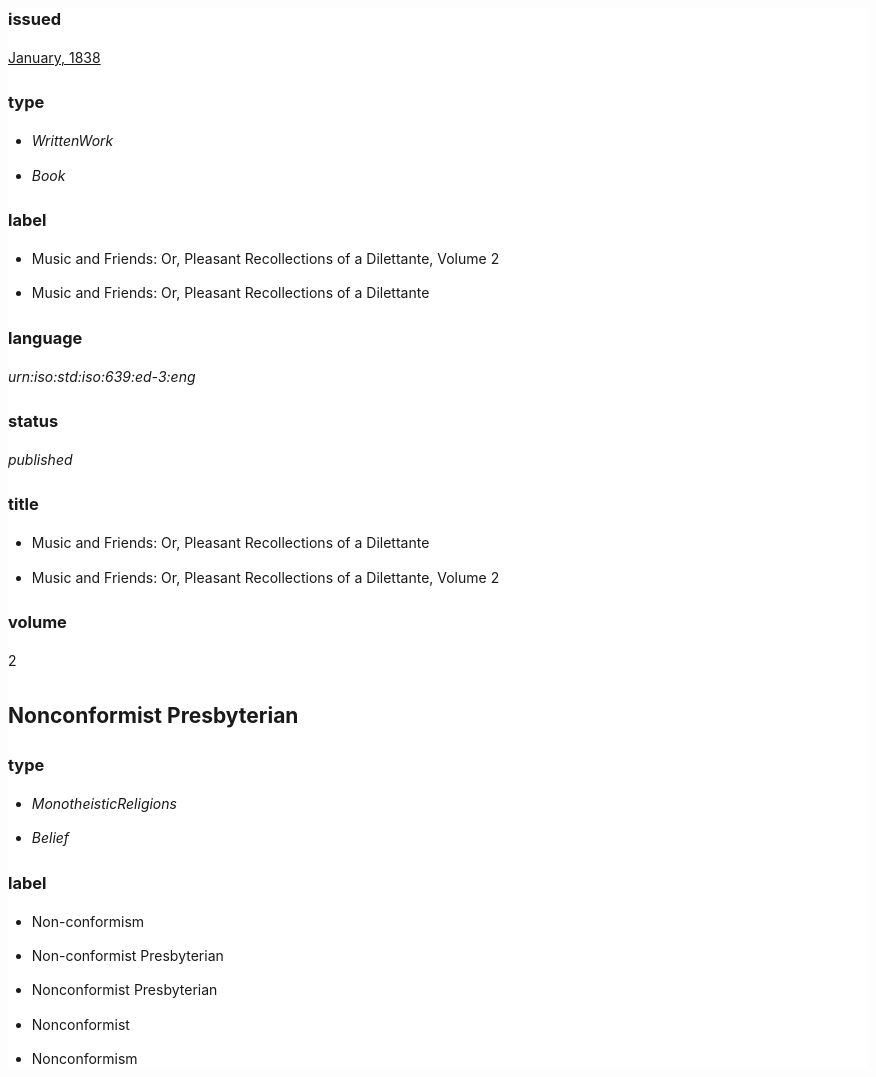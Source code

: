 ### issued


[January, 1838](#January-1838)

### type

 - *WrittenWork*

 - *Book*

### label

 - Music and Friends: Or, Pleasant Recollections of a Dilettante, Volume 2

 - Music and Friends: Or, Pleasant Recollections of a Dilettante

### language


*urn:iso:std:iso:639:ed-3:eng*

### status


*published*

### title

 - Music and Friends: Or, Pleasant Recollections of a Dilettante

 - Music and Friends: Or, Pleasant Recollections of a Dilettante, Volume 2

### volume


2

## Nonconformist Presbyterian

### type

 - *MonotheisticReligions*

 - *Belief*

### label

 - Non-conformism

 - Non-conformist Presbyterian

 - Nonconformist Presbyterian

 - Nonconformist

 - Nonconformism
